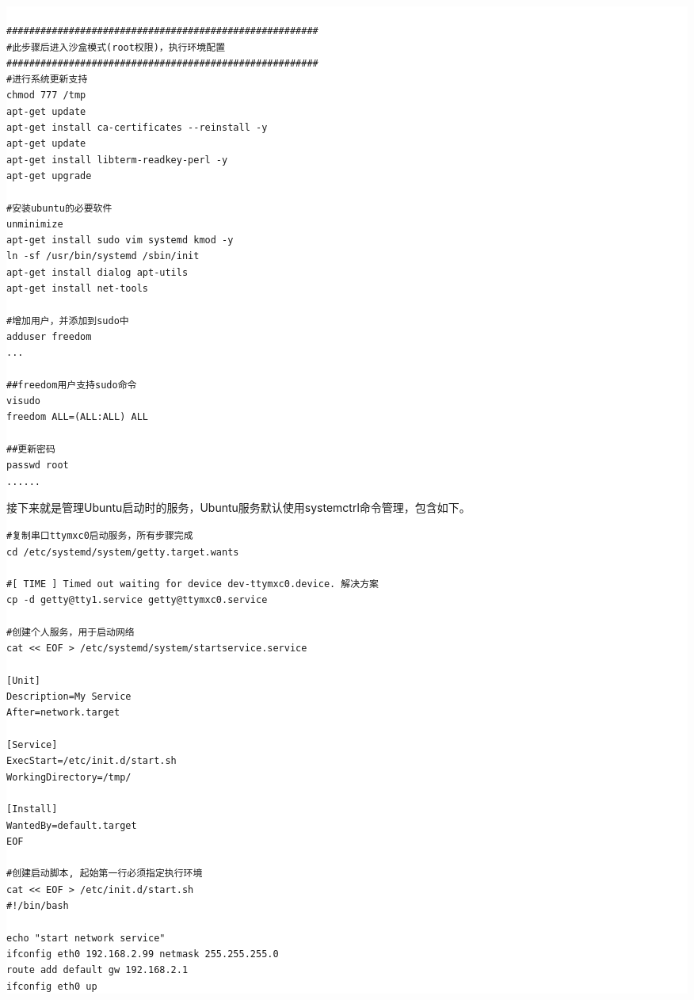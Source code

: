 ```shell

#######################################################
#此步骤后进入沙盒模式(root权限)，执行环境配置
#######################################################
#进行系统更新支持
chmod 777 /tmp
apt-get update
apt-get install ca-certificates --reinstall -y
apt-get update
apt-get install libterm-readkey-perl -y
apt-get upgrade

#安装ubuntu的必要软件
unminimize
apt-get install sudo vim systemd kmod -y
ln -sf /usr/bin/systemd /sbin/init
apt-get install dialog apt-utils
apt-get install net-tools

#增加用户，并添加到sudo中
adduser freedom
...

##freedom用户支持sudo命令
visudo
freedom ALL=(ALL:ALL) ALL

##更新密码
passwd root
......
```

接下来就是管理Ubuntu启动时的服务，Ubuntu服务默认使用systemctrl命令管理，包含如下。

```shell
#复制串口ttymxc0启动服务，所有步骤完成
cd /etc/systemd/system/getty.target.wants

#[ TIME ] Timed out waiting for device dev-ttymxc0.device. 解决方案
cp -d getty@tty1.service getty@ttymxc0.service

#创建个人服务，用于启动网络
cat << EOF > /etc/systemd/system/startservice.service

[Unit]
Description=My Service
After=network.target

[Service]
ExecStart=/etc/init.d/start.sh
WorkingDirectory=/tmp/

[Install]
WantedBy=default.target
EOF

#创建启动脚本, 起始第一行必须指定执行环境
cat << EOF > /etc/init.d/start.sh
#!/bin/bash

echo "start network service"
ifconfig eth0 192.168.2.99 netmask 255.255.255.0
route add default gw 192.168.2.1
ifconfig eth0 up
```